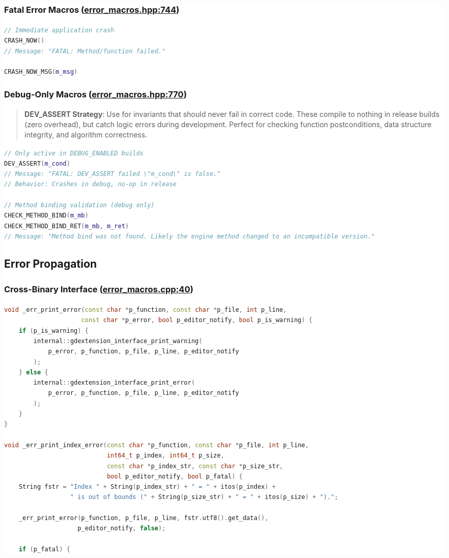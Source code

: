 ### Fatal Error Macros ([error_macros.hpp:744](https://github.com/godotengine/godot-cpp/blob/master/include/godot_cpp/core/error_macros.hpp#L744))

```cpp
// Immediate application crash
CRASH_NOW()
// Message: "FATAL: Method/function failed."

CRASH_NOW_MSG(m_msg)
```

### Debug-Only Macros ([error_macros.hpp:770](https://github.com/godotengine/godot-cpp/blob/master/include/godot_cpp/core/error_macros.hpp#L770))

> **DEV_ASSERT Strategy**: Use for invariants that should never fail in correct code. These compile to nothing in release builds (zero overhead), but catch logic errors during development. Perfect for checking function postconditions, data structure integrity, and algorithm correctness.

```cpp
// Only active in DEBUG_ENABLED builds
DEV_ASSERT(m_cond)
// Message: "FATAL: DEV_ASSERT failed \"m_cond\" is false."
// Behavior: Crashes in debug, no-op in release

// Method binding validation (debug only)
CHECK_METHOD_BIND(m_mb)
CHECK_METHOD_BIND_RET(m_mb, m_ret)
// Message: "Method bind was not found. Likely the engine method changed to an incompatible version."
```

## Error Propagation

### Cross-Binary Interface ([error_macros.cpp:40](https://github.com/godotengine/godot-cpp/blob/master/src/core/error_macros.cpp#L40))

```cpp
void _err_print_error(const char *p_function, const char *p_file, int p_line,
                     const char *p_error, bool p_editor_notify, bool p_is_warning) {
    if (p_is_warning) {
        internal::gdextension_interface_print_warning(
            p_error, p_function, p_file, p_line, p_editor_notify
        );
    } else {
        internal::gdextension_interface_print_error(
            p_error, p_function, p_file, p_line, p_editor_notify
        );
    }
}

void _err_print_index_error(const char *p_function, const char *p_file, int p_line,
                            int64_t p_index, int64_t p_size,
                            const char *p_index_str, const char *p_size_str,
                            bool p_editor_notify, bool p_fatal) {
    String fstr = "Index " + String(p_index_str) + " = " + itos(p_index) +
                  " is out of bounds (" + String(p_size_str) + " = " + itos(p_size) + ").";

    _err_print_error(p_function, p_file, p_line, fstr.utf8().get_data(),
                    p_editor_notify, false);

    if (p_fatal) {
```